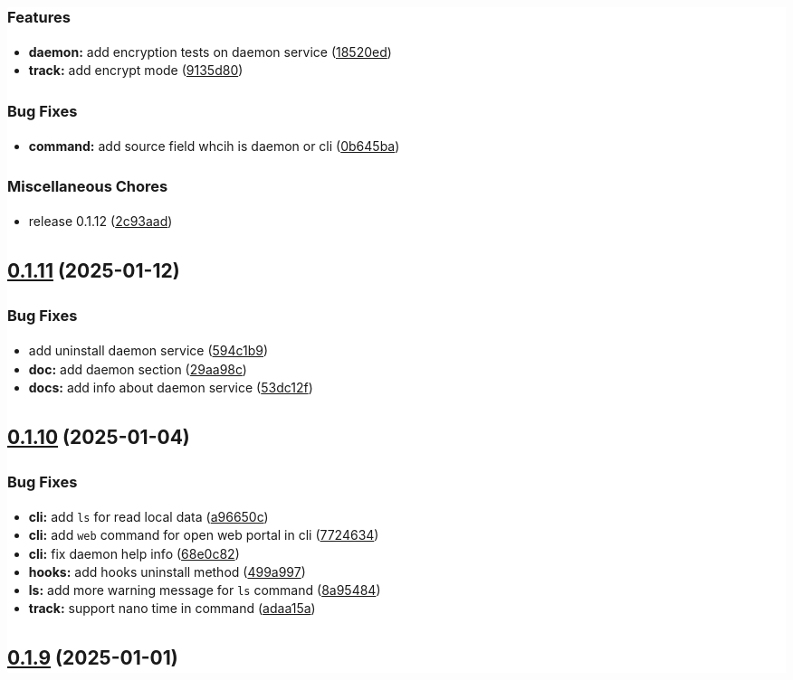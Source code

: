 
### Features

* **daemon:** add encryption tests on daemon service ([18520ed](https://github.com/malamtime/cli/commit/18520ed6f6fc42c62d5fd00ac6c59217f3191ed1))
* **track:** add encrypt mode ([9135d80](https://github.com/malamtime/cli/commit/9135d807642cb73deafd421e45cd496a4d96fc20))


### Bug Fixes

* **command:** add source field whcih is daemon or cli ([0b645ba](https://github.com/malamtime/cli/commit/0b645ba0cb1c256ff3eb3c63205315bc009a1507))


### Miscellaneous Chores

* release 0.1.12 ([2c93aad](https://github.com/malamtime/cli/commit/2c93aad1f861d9cb63c396118909ebfcf87f2e3c))

## [0.1.11](https://github.com/malamtime/cli/compare/v0.1.10...v0.1.11) (2025-01-12)


### Bug Fixes

* add uninstall daemon service ([594c1b9](https://github.com/malamtime/cli/commit/594c1b9794c66cb14cd087aff1e353b06b3a0d46))
* **doc:** add daemon section ([29aa98c](https://github.com/malamtime/cli/commit/29aa98c620ee84b1d64e7aac8577fc02444b64d9))
* **docs:** add info about daemon service ([53dc12f](https://github.com/malamtime/cli/commit/53dc12f7f83f273b1f52ab9fb08ba10ff1d440d7))

## [0.1.10](https://github.com/malamtime/cli/compare/v0.1.9...v0.1.10) (2025-01-04)


### Bug Fixes

* **cli:** add `ls` for read local data ([a96650c](https://github.com/malamtime/cli/commit/a96650c530c07ddf90ea03e169b4a0e6ecb1aa7b))
* **cli:** add `web` command for open web portal in cli ([7724634](https://github.com/malamtime/cli/commit/7724634995dacba5f6ba49997e0accf5061472f8))
* **cli:** fix daemon help info ([68e0c82](https://github.com/malamtime/cli/commit/68e0c82c7e62cf9e41067c1fb1b477d55af9c333))
* **hooks:** add hooks uninstall method ([499a997](https://github.com/malamtime/cli/commit/499a99725ed5d1fb2e7bc8baa265f01fbb8af01a))
* **ls:** add more warning message for `ls` command ([8a95484](https://github.com/malamtime/cli/commit/8a95484c4577bf84d236d105097df11da3b47309))
* **track:** support nano time in command ([adaa15a](https://github.com/malamtime/cli/commit/adaa15a41d0d8c5cde8ebb076bb7d40ac68a5f77))

## [0.1.9](https://github.com/malamtime/cli/compare/v0.1.8...v0.1.9) (2025-01-01)

